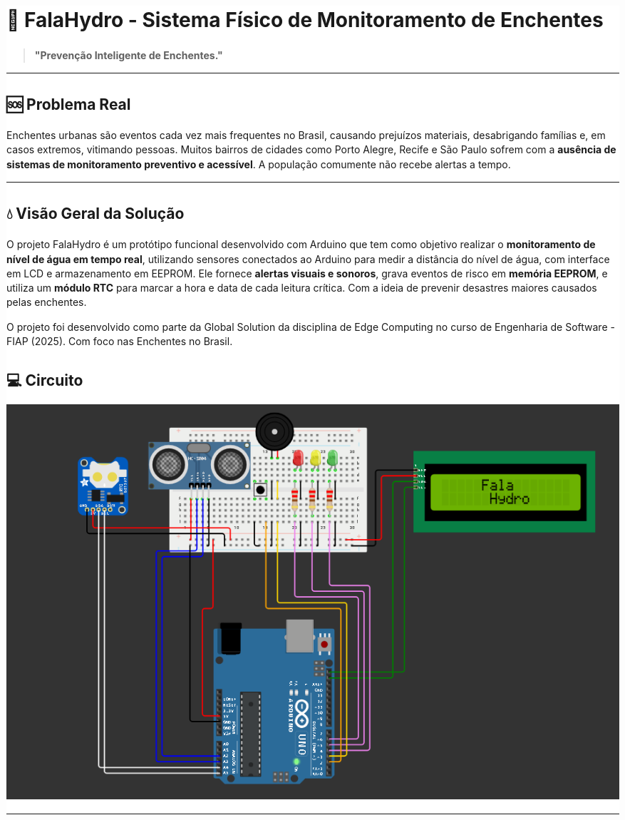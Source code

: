 # 🌊 FalaHydro - Sistema Físico de Monitoramento de Enchentes

> **"Prevenção Inteligente de Enchentes."**

---

## 🆘 Problema Real

Enchentes urbanas são eventos cada vez mais frequentes no Brasil, causando prejuízos materiais, desabrigando famílias e, em casos extremos, vitimando pessoas. Muitos bairros de cidades como Porto Alegre, Recife e São Paulo sofrem com a **ausência de sistemas de monitoramento preventivo e acessível**. A população comumente não recebe alertas a tempo.

---

## 💧 Visão Geral da Solução

O projeto FalaHydro é um protótipo funcional desenvolvido com Arduino que tem como objetivo realizar o **monitoramento de nível de água em tempo real**, utilizando sensores conectados ao Arduino para medir a distância do nível de água, com interface em LCD e armazenamento em EEPROM. Ele fornece **alertas visuais e sonoros**, grava eventos de risco em **memória EEPROM**, e utiliza um **módulo RTC** para marcar a hora e data de cada leitura crítica. Com a ideia de prevenir desastres maiores causados pelas enchentes.

O projeto foi desenvolvido como parte da Global Solution da disciplina de Edge Computing no curso de Engenharia de Software - FIAP (2025). Com foco nas Enchentes no Brasil.

## 💻 Circuito

![Esquema do circuito](./gs-FalaHydro/img/imagem-circuitoGS.png)

---